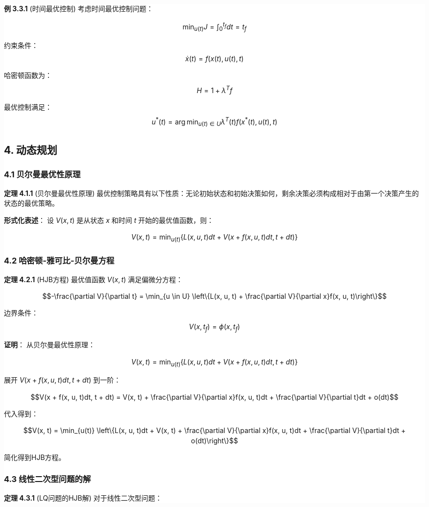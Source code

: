 **例 3.3.1** (时间最优控制)
考虑时间最优控制问题：

$$\min_{u(t)} J = \int_0^{t_f} dt = t_f$$

约束条件：
$$\dot{x}(t) = f(x(t), u(t), t)$$

哈密顿函数为：
$$H = 1 + \lambda^T f$$

最优控制满足：
$$u^*(t) = \arg\min_{u(t) \in U} \lambda^T(t) f(x^*(t), u(t), t)$$

## 4. 动态规划

### 4.1 贝尔曼最优性原理

**定理 4.1.1** (贝尔曼最优性原理)
最优控制策略具有以下性质：无论初始状态和初始决策如何，剩余决策必须构成相对于由第一个决策产生的状态的最优策略。

**形式化表述**：
设 $V(x, t)$ 是从状态 $x$ 和时间 $t$ 开始的最优值函数，则：

$$V(x, t) = \min_{u(t)} \left\{L(x, u, t)dt + V(x + f(x, u, t)dt, t + dt)\right\}$$

### 4.2 哈密顿-雅可比-贝尔曼方程

**定理 4.2.1** (HJB方程)
最优值函数 $V(x, t)$ 满足偏微分方程：

$$-\frac{\partial V}{\partial t} = \min_{u \in U} \left\{L(x, u, t) + \frac{\partial V}{\partial x}f(x, u, t)\right\}$$

边界条件：
$$V(x, t_f) = \phi(x, t_f)$$

**证明**：
从贝尔曼最优性原理：

$$V(x, t) = \min_{u(t)} \left\{L(x, u, t)dt + V(x + f(x, u, t)dt, t + dt)\right\}$$

展开 $V(x + f(x, u, t)dt, t + dt)$ 到一阶：

$$V(x + f(x, u, t)dt, t + dt) = V(x, t) + \frac{\partial V}{\partial x}f(x, u, t)dt + \frac{\partial V}{\partial t}dt + o(dt)$$

代入得到：

$$V(x, t) = \min_{u(t)} \left\{L(x, u, t)dt + V(x, t) + \frac{\partial V}{\partial x}f(x, u, t)dt + \frac{\partial V}{\partial t}dt + o(dt)\right\}$$

简化得到HJB方程。

### 4.3 线性二次型问题的解

**定理 4.3.1** (LQ问题的HJB解)
对于线性二次型问题：
